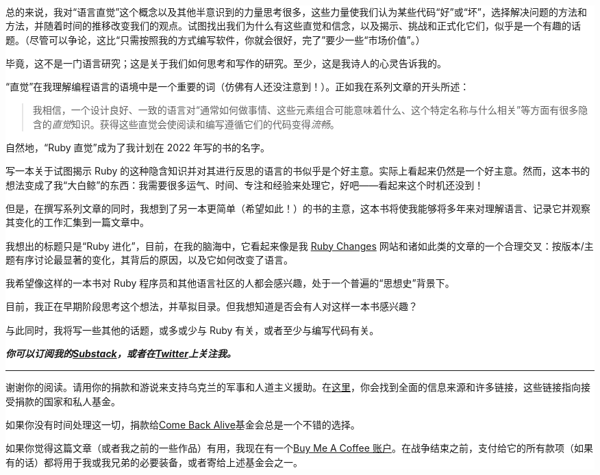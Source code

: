 总的来说，我对“语言直觉”这个概念以及其他半意识到的力量思考很多，这些力量使我们认为某些代码“好”或“坏”，选择解决问题的方法和方法，并随着时间的推移改变我们的观点。试图找出我们为什么有这些直觉和信念，以及揭示、挑战和正式化它们，似乎是一个有趣的话题。（尽管可以争论，这比“只需按照我的方式编写软件，你就会很好，完了”要少一些“市场价值”。）

毕竟，这不是一门语言研究；这是关于我们如何思考和写作的研究。至少，这是我诗人的心灵告诉我的。

“直觉”在我理解编程语言的语境中是一个重要的词（仿佛有人还没注意到！）。正如我在系列文章的开头所述：

> 我相信，一个设计良好、一致的语言对“通常如何做事情、这些元素组合可能意味着什么、这个特定名称与什么相关”等方面有很多隐含的*直觉*知识。获得这些直觉会使阅读和编写遵循它们的代码变得*流畅*。

自然地，“Ruby 直觉”成为了我计划在 2022 年写的书的名字。

写一本关于试图揭示 Ruby 的这种隐含知识并对其进行反思的语言的书似乎是个好主意。实际上看起来仍然是一个好主意。然而，这本书的想法变成了我“大白鲸”的东西：我需要很多运气、时间、专注和经验来处理它，好吧——看起来这个时机还没到！

但是，在撰写系列文章的同时，我想到了另一本更简单（希望如此！）的书的主意，这本书将使我能够将多年来对理解语言、记录它并观察其变化的工作汇集到一篇文章中。

我想出的标题只是“Ruby 进化”，目前，在我的脑海中，它看起来像是我 [Ruby Changes](https://rubyreferences.github.io/rubychanges/) 网站和诸如此类的文章的一个合理交叉：按版本/主题有序讨论最显著的变化，其背后的原因，以及它如何改变了语言。

我希望像这样的一本书对 Ruby 程序员和其他语言社区的人都会感兴趣，处于一个普遍的“思想史”背景下。

目前，我正在早期阶段思考这个想法，并草拟目录。但我想知道是否会有人对这样一本书感兴趣？

与此同时，我将写一些其他的话题，或多或少与 Ruby 有关，或者至少与编写代码有关。

***你可以订阅我的[Substack](https://zverok.substack.com/)，或者在[Twitter](https://twitter.com/zverok)上关注我。***

* * *

谢谢你的阅读。请用你的捐款和游说来支持乌克兰的军事和人道主义援助。在[这里](https://war.ukraine.ua/)，你会找到全面的信息来源和许多链接，这些链接指向接受捐款的国家和私人基金。

如果你没有时间处理这一切，捐款给[Come Back Alive](https://savelife.in.ua/en/)基金会总是一个不错的选择。

如果你觉得这篇文章（或者我之前的一些作品）有用，我现在有一个[Buy Me A Coffee 账户](https://www.buymeacoffee.com/zverok)。在战争结束之前，支付给它的所有款项（如果有的话）都将用于我或我兄弟的必要装备，或者寄给上述基金会之一。
